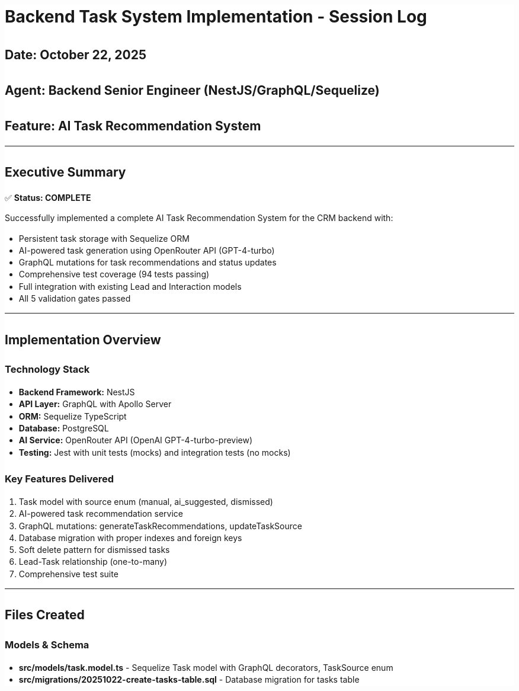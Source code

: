 # Backend Task System Implementation - Session Log
## Date: October 22, 2025
## Agent: Backend Senior Engineer (NestJS/GraphQL/Sequelize)
## Feature: AI Task Recommendation System

---

## Executive Summary

✅ **Status: COMPLETE**

Successfully implemented a complete AI Task Recommendation System for the CRM backend with:
- Persistent task storage with Sequelize ORM
- AI-powered task generation using OpenRouter API (GPT-4-turbo)
- GraphQL mutations for task recommendations and status updates
- Comprehensive test coverage (94 tests passing)
- Full integration with existing Lead and Interaction models
- All 5 validation gates passed

---

## Implementation Overview

### Technology Stack
- **Backend Framework:** NestJS
- **API Layer:** GraphQL with Apollo Server
- **ORM:** Sequelize TypeScript
- **Database:** PostgreSQL
- **AI Service:** OpenRouter API (OpenAI GPT-4-turbo-preview)
- **Testing:** Jest with unit tests (mocks) and integration tests (no mocks)

### Key Features Delivered
1. Task model with source enum (manual, ai_suggested, dismissed)
2. AI-powered task recommendation service
3. GraphQL mutations: generateTaskRecommendations, updateTaskSource
4. Database migration with proper indexes and foreign keys
5. Soft delete pattern for dismissed tasks
6. Lead-Task relationship (one-to-many)
7. Comprehensive test suite

---

## Files Created

### Models & Schema
- **src/models/task.model.ts** - Sequelize Task model with GraphQL decorators, TaskSource enum
- **src/migrations/20251022-create-tasks-table.sql** - Database migration for tasks table
